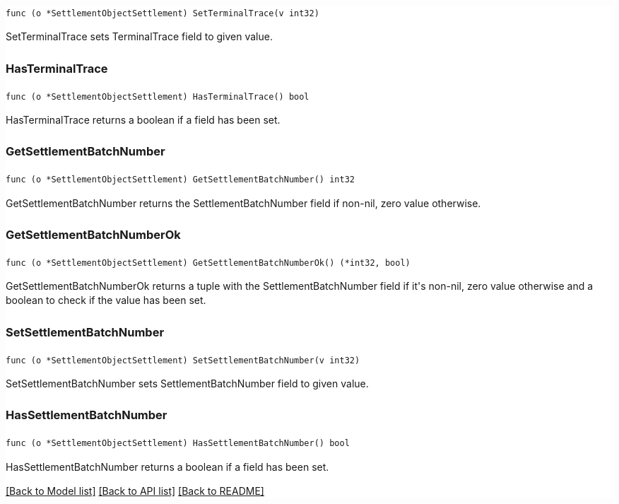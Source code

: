 `func (o *SettlementObjectSettlement) SetTerminalTrace(v int32)`

SetTerminalTrace sets TerminalTrace field to given value.

### HasTerminalTrace

`func (o *SettlementObjectSettlement) HasTerminalTrace() bool`

HasTerminalTrace returns a boolean if a field has been set.

### GetSettlementBatchNumber

`func (o *SettlementObjectSettlement) GetSettlementBatchNumber() int32`

GetSettlementBatchNumber returns the SettlementBatchNumber field if non-nil, zero value otherwise.

### GetSettlementBatchNumberOk

`func (o *SettlementObjectSettlement) GetSettlementBatchNumberOk() (*int32, bool)`

GetSettlementBatchNumberOk returns a tuple with the SettlementBatchNumber field if it's non-nil, zero value otherwise
and a boolean to check if the value has been set.

### SetSettlementBatchNumber

`func (o *SettlementObjectSettlement) SetSettlementBatchNumber(v int32)`

SetSettlementBatchNumber sets SettlementBatchNumber field to given value.

### HasSettlementBatchNumber

`func (o *SettlementObjectSettlement) HasSettlementBatchNumber() bool`

HasSettlementBatchNumber returns a boolean if a field has been set.


[[Back to Model list]](../README.md#documentation-for-models) [[Back to API list]](../README.md#documentation-for-api-endpoints) [[Back to README]](../README.md)


